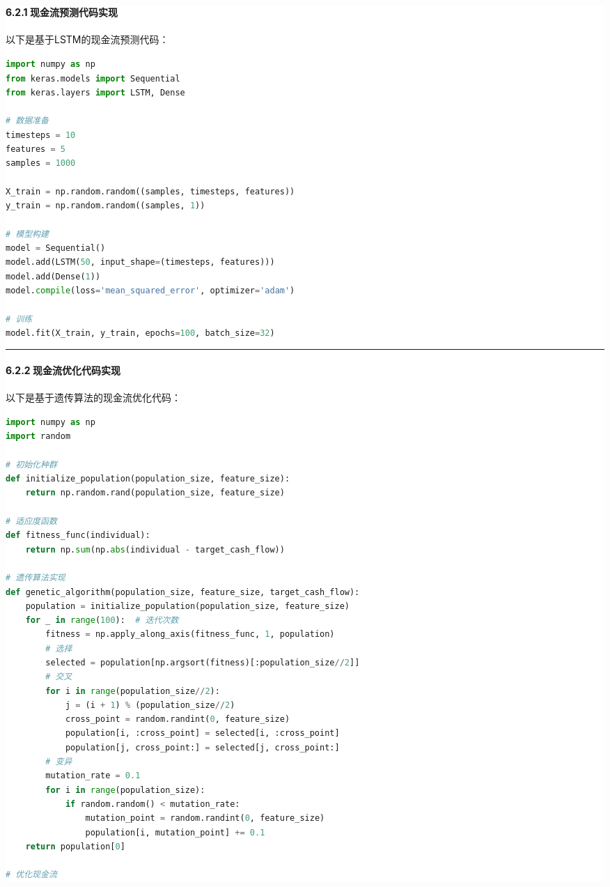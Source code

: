 #### 6.2.1 现金流预测代码实现  
以下是基于LSTM的现金流预测代码：  

```python
import numpy as np
from keras.models import Sequential
from keras.layers import LSTM, Dense

# 数据准备
timesteps = 10
features = 5
samples = 1000

X_train = np.random.random((samples, timesteps, features))
y_train = np.random.random((samples, 1))

# 模型构建
model = Sequential()
model.add(LSTM(50, input_shape=(timesteps, features)))
model.add(Dense(1))
model.compile(loss='mean_squared_error', optimizer='adam')

# 训练
model.fit(X_train, y_train, epochs=100, batch_size=32)
```

---

#### 6.2.2 现金流优化代码实现  
以下是基于遗传算法的现金流优化代码：  

```python
import numpy as np
import random

# 初始化种群
def initialize_population(population_size, feature_size):
    return np.random.rand(population_size, feature_size)

# 适应度函数
def fitness_func(individual):
    return np.sum(np.abs(individual - target_cash_flow))

# 遗传算法实现
def genetic_algorithm(population_size, feature_size, target_cash_flow):
    population = initialize_population(population_size, feature_size)
    for _ in range(100):  # 迭代次数
        fitness = np.apply_along_axis(fitness_func, 1, population)
        # 选择
        selected = population[np.argsort(fitness)[:population_size//2]]
        # 交叉
        for i in range(population_size//2):
            j = (i + 1) % (population_size//2)
            cross_point = random.randint(0, feature_size)
            population[i, :cross_point] = selected[i, :cross_point]
            population[j, cross_point:] = selected[j, cross_point:]
        # 变异
        mutation_rate = 0.1
        for i in range(population_size):
            if random.random() < mutation_rate:
                mutation_point = random.randint(0, feature_size)
                population[i, mutation_point] += 0.1
    return population[0]

# 优化现金流
```